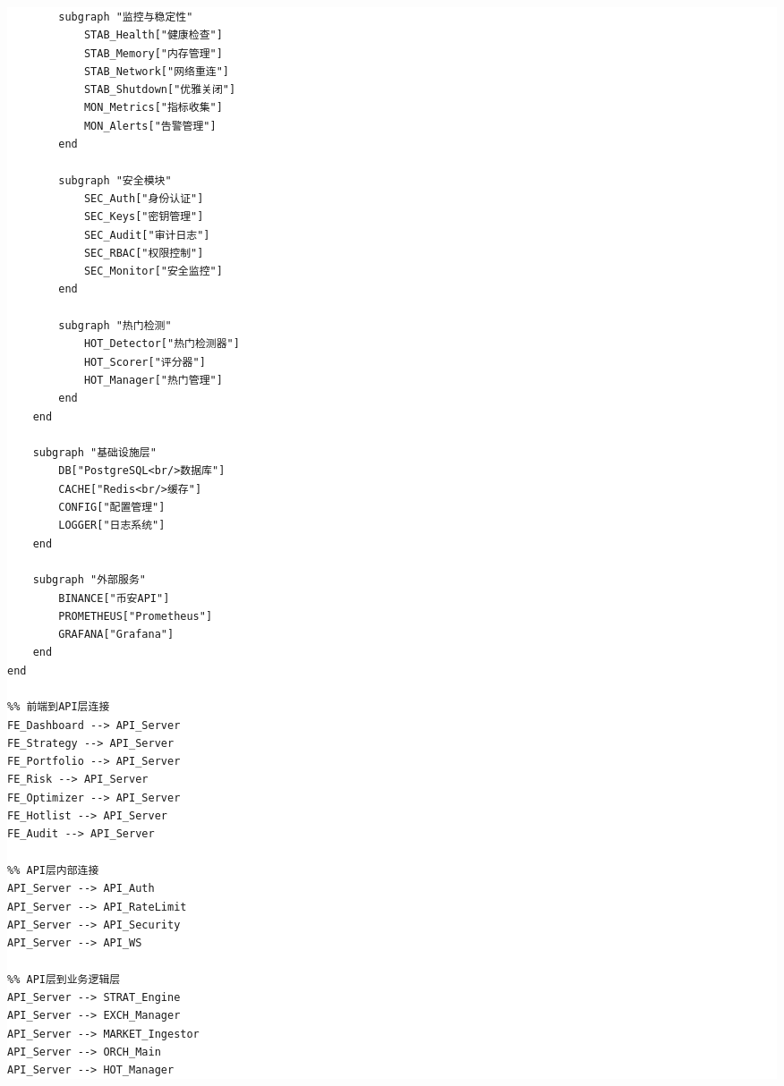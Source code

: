             subgraph "监控与稳定性"
                STAB_Health["健康检查"]
                STAB_Memory["内存管理"]
                STAB_Network["网络重连"]
                STAB_Shutdown["优雅关闭"]
                MON_Metrics["指标收集"]
                MON_Alerts["告警管理"]
            end

            subgraph "安全模块"
                SEC_Auth["身份认证"]
                SEC_Keys["密钥管理"]
                SEC_Audit["审计日志"]
                SEC_RBAC["权限控制"]
                SEC_Monitor["安全监控"]
            end

            subgraph "热门检测"
                HOT_Detector["热门检测器"]
                HOT_Scorer["评分器"]
                HOT_Manager["热门管理"]
            end
        end

        subgraph "基础设施层"
            DB["PostgreSQL<br/>数据库"]
            CACHE["Redis<br/>缓存"]
            CONFIG["配置管理"]
            LOGGER["日志系统"]
        end

        subgraph "外部服务"
            BINANCE["币安API"]
            PROMETHEUS["Prometheus"]
            GRAFANA["Grafana"]
        end
    end

    %% 前端到API层连接
    FE_Dashboard --> API_Server
    FE_Strategy --> API_Server
    FE_Portfolio --> API_Server
    FE_Risk --> API_Server
    FE_Optimizer --> API_Server
    FE_Hotlist --> API_Server
    FE_Audit --> API_Server
    
    %% API层内部连接
    API_Server --> API_Auth
    API_Server --> API_RateLimit
    API_Server --> API_Security
    API_Server --> API_WS

    %% API层到业务逻辑层
    API_Server --> STRAT_Engine
    API_Server --> EXCH_Manager
    API_Server --> MARKET_Ingestor
    API_Server --> ORCH_Main
    API_Server --> HOT_Manager
